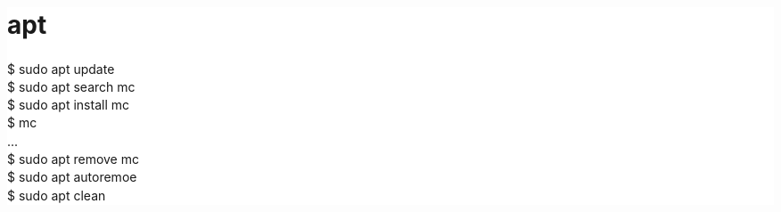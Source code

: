 # apt
 $ sudo apt update  
 $ sudo apt search mc  
 $ sudo apt install mc  
 $ mc  
 ...  
 $ sudo apt remove mc  
 $ sudo apt autoremoe  
 $ sudo apt clean  
